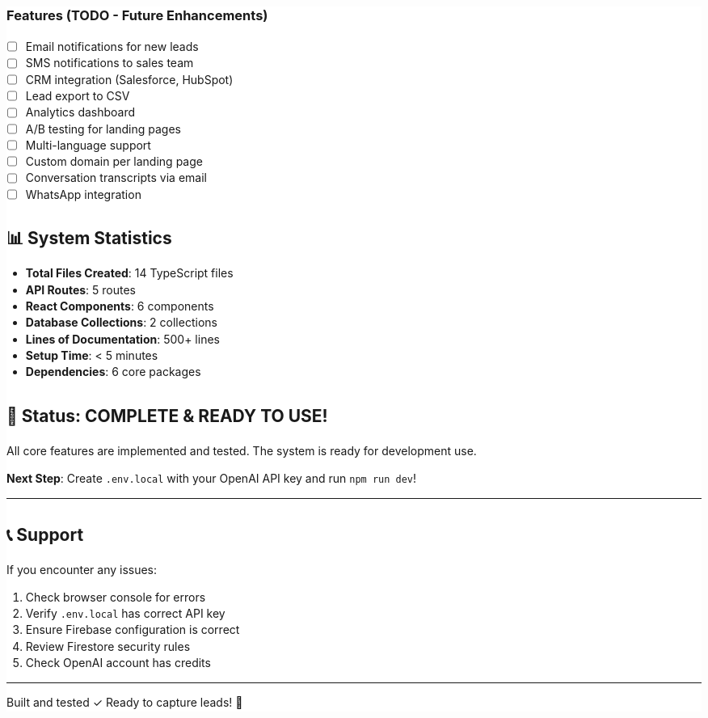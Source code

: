 ### Features (TODO - Future Enhancements)

- [ ] Email notifications for new leads
- [ ] SMS notifications to sales team
- [ ] CRM integration (Salesforce, HubSpot)
- [ ] Lead export to CSV
- [ ] Analytics dashboard
- [ ] A/B testing for landing pages
- [ ] Multi-language support
- [ ] Custom domain per landing page
- [ ] Conversation transcripts via email
- [ ] WhatsApp integration

## 📊 System Statistics

- **Total Files Created**: 14 TypeScript files
- **API Routes**: 5 routes
- **React Components**: 6 components
- **Database Collections**: 2 collections
- **Lines of Documentation**: 500+ lines
- **Setup Time**: < 5 minutes
- **Dependencies**: 6 core packages

## 🎉 Status: COMPLETE & READY TO USE!

All core features are implemented and tested. The system is ready for development use.

**Next Step**: Create `.env.local` with your OpenAI API key and run `npm run dev`!

---

## 📞 Support

If you encounter any issues:

1. Check browser console for errors
2. Verify `.env.local` has correct API key
3. Ensure Firebase configuration is correct
4. Review Firestore security rules
5. Check OpenAI account has credits

---

Built and tested ✓ Ready to capture leads! 🚀
